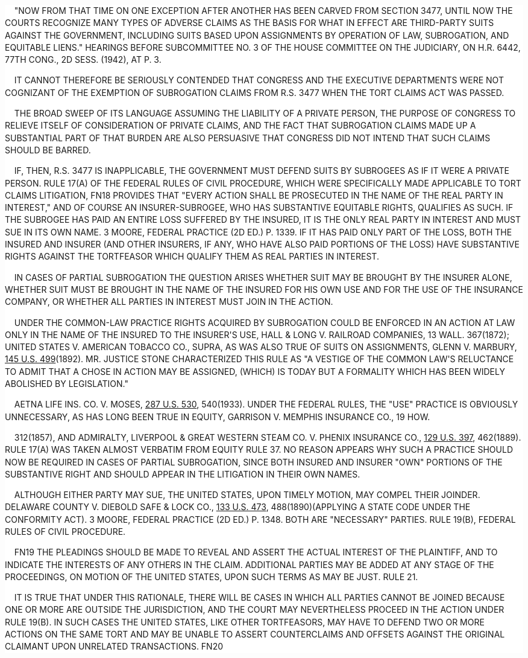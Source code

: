     "NOW FROM THAT TIME ON ONE EXCEPTION AFTER ANOTHER HAS BEEN CARVED FROM SECTION 3477, UNTIL NOW THE COURTS RECOGNIZE MANY TYPES OF ADVERSE CLAIMS AS THE BASIS FOR WHAT IN EFFECT ARE THIRD-PARTY SUITS AGAINST THE GOVERNMENT, INCLUDING SUITS BASED UPON ASSIGNMENTS BY OPERATION OF LAW, SUBROGATION, AND EQUITABLE LIENS."  HEARINGS BEFORE SUBCOMMITTEE NO. 3 OF THE HOUSE COMMITTEE ON THE JUDICIARY, ON H.R. 6442, 77TH CONG., 2D SESS. (1942), AT P. 3.

    IT CANNOT THEREFORE BE SERIOUSLY CONTENDED THAT CONGRESS AND THE EXECUTIVE DEPARTMENTS WERE NOT COGNIZANT OF THE EXEMPTION OF SUBROGATION CLAIMS FROM R.S. 3477 WHEN THE TORT CLAIMS ACT WAS PASSED.

    THE BROAD SWEEP OF ITS LANGUAGE ASSUMING THE LIABILITY OF A PRIVATE PERSON, THE PURPOSE OF CONGRESS TO RELIEVE ITSELF OF CONSIDERATION OF PRIVATE CLAIMS, AND THE FACT THAT SUBROGATION CLAIMS MADE UP A SUBSTANTIAL PART OF THAT BURDEN ARE ALSO PERSUASIVE THAT CONGRESS DID NOT INTEND THAT SUCH CLAIMS SHOULD BE BARRED.

    IF, THEN, R.S. 3477 IS INAPPLICABLE, THE GOVERNMENT MUST DEFEND SUITS BY SUBROGEES AS IF IT WERE A PRIVATE PERSON.  RULE 17(A) OF THE FEDERAL RULES OF CIVIL PROCEDURE, WHICH WERE SPECIFICALLY MADE APPLICABLE TO TORT CLAIMS LITIGATION,  FN18  PROVIDES THAT "EVERY ACTION SHALL BE PROSECUTED IN THE NAME OF THE REAL PARTY IN INTEREST," AND OF COURSE AN INSURER-SUBROGEE, WHO HAS SUBSTANTIVE EQUITABLE RIGHTS, QUALIFIES AS SUCH.  IF THE SUBROGEE HAS PAID AN ENTIRE LOSS SUFFERED BY THE INSURED, IT IS THE ONLY REAL PARTY IN INTEREST AND MUST SUE IN ITS OWN NAME.  3 MOORE, FEDERAL PRACTICE (2D ED.)  P. 1339.  IF IT HAS PAID ONLY PART OF THE LOSS, BOTH THE INSURED AND INSURER (AND OTHER INSURERS, IF ANY, WHO HAVE ALSO PAID PORTIONS OF THE LOSS) HAVE SUBSTANTIVE RIGHTS AGAINST THE TORTFEASOR WHICH QUALIFY THEM AS REAL PARTIES IN INTEREST.

    IN CASES OF PARTIAL SUBROGATION THE QUESTION ARISES WHETHER SUIT MAY BE BROUGHT BY THE INSURER ALONE, WHETHER SUIT MUST BE BROUGHT IN THE NAME OF THE INSURED FOR HIS OWN USE AND FOR THE USE OF THE INSURANCE COMPANY, OR WHETHER ALL PARTIES IN INTEREST MUST JOIN IN THE ACTION.

    UNDER THE COMMON-LAW PRACTICE RIGHTS ACQUIRED BY SUBROGATION COULD BE ENFORCED IN AN ACTION AT LAW ONLY IN THE NAME OF THE INSURED TO THE INSURER'S USE, HALL & LONG V. RAILROAD COMPANIES, 13 WALL.  367(1872); UNITED STATES V. AMERICAN TOBACCO CO., SUPRA, AS WAS ALSO TRUE OF SUITS ON ASSIGNMENTS, GLENN V. MARBURY, [145 U.S. 499][/us/courts/scotus/usReporter/145/499](1892).  MR. JUSTICE STONE CHARACTERIZED THIS RULE AS "A VESTIGE OF THE COMMON LAW'S RELUCTANCE TO ADMIT THAT A CHOSE IN ACTION MAY BE ASSIGNED, (WHICH) IS TODAY BUT A FORMALITY WHICH HAS BEEN WIDELY ABOLISHED BY LEGISLATION."

    AETNA LIFE INS. CO. V. MOSES, [287 U.S. 530][/us/courts/scotus/usReporter/287/530], 540(1933).  UNDER THE FEDERAL RULES, THE "USE" PRACTICE IS OBVIOUSLY UNNECESSARY, AS HAS LONG BEEN TRUE IN EQUITY, GARRISON V. MEMPHIS INSURANCE CO., 19 HOW.

    312(1857), AND ADMIRALTY, LIVERPOOL & GREAT WESTERN STEAM CO. V. PHENIX INSURANCE CO., [129 U.S. 397][/us/courts/scotus/usReporter/129/397], 462(1889).  RULE 17(A) WAS TAKEN ALMOST VERBATIM FROM EQUITY RULE 37.  NO REASON APPEARS WHY SUCH A PRACTICE SHOULD NOW BE REQUIRED IN CASES OF PARTIAL SUBROGATION, SINCE BOTH INSURED AND INSURER "OWN" PORTIONS OF THE SUBSTANTIVE RIGHT AND SHOULD APPEAR IN THE LITIGATION IN THEIR OWN NAMES.

    ALTHOUGH EITHER PARTY MAY SUE, THE UNITED STATES, UPON TIMELY MOTION, MAY COMPEL THEIR JOINDER.  DELAWARE COUNTY V. DIEBOLD SAFE & LOCK CO., [133 U.S. 473][/us/courts/scotus/usReporter/133/473], 488(1890)(APPLYING A STATE CODE UNDER THE CONFORMITY ACT).  3 MOORE, FEDERAL PRACTICE (2D ED.)  P. 1348.  BOTH ARE "NECESSARY" PARTIES.  RULE 19(B), FEDERAL RULES OF CIVIL PROCEDURE.

    FN19  THE PLEADINGS SHOULD BE MADE TO REVEAL AND ASSERT THE ACTUAL INTEREST OF THE PLAINTIFF, AND TO INDICATE THE INTERESTS OF ANY OTHERS IN THE CLAIM.  ADDITIONAL PARTIES MAY BE ADDED AT ANY STAGE OF THE PROCEEDINGS, ON MOTION OF THE UNITED STATES, UPON SUCH TERMS AS MAY BE JUST.  RULE 21.

    IT IS TRUE THAT UNDER THIS RATIONALE, THERE WILL BE CASES IN WHICH ALL PARTIES CANNOT BE JOINED BECAUSE ONE OR MORE ARE OUTSIDE THE JURISDICTION, AND THE COURT MAY NEVERTHELESS PROCEED IN THE ACTION UNDER RULE 19(B).  IN SUCH CASES THE UNITED STATES, LIKE OTHER TORTFEASORS, MAY HAVE TO DEFEND TWO OR MORE ACTIONS ON THE SAME TORT AND MAY BE UNABLE TO ASSERT COUNTERCLAIMS AND OFFSETS AGAINST THE ORIGINAL CLAIMANT UPON UNRELATED TRANSACTIONS.  FN20


[/us/courts/scotus/usReporter/338/366]: https://publicdocs.github.io/go/links?ns=uslm-x&ref=%2Fus%2Fcourts%2Fscotus%2FusReporter%2F338%2F366
[/us/courts/scotus/usReporter/95/407]: https://publicdocs.github.io/go/links?ns=uslm-x&ref=%2Fus%2Fcourts%2Fscotus%2FusReporter%2F95%2F407
[/us/courts/scotus/usReporter/97/392]: https://publicdocs.github.io/go/links?ns=uslm-x&ref=%2Fus%2Fcourts%2Fscotus%2FusReporter%2F97%2F392
[/us/courts/scotus/usReporter/102/556]: https://publicdocs.github.io/go/links?ns=uslm-x&ref=%2Fus%2Fcourts%2Fscotus%2FusReporter%2F102%2F556
[/us/courts/scotus/usReporter/336/960]: https://publicdocs.github.io/go/links?ns=uslm-x&ref=%2Fus%2Fcourts%2Fscotus%2FusReporter%2F336%2F960
[/us/courts/scotus/usReporter/336/960]: https://publicdocs.github.io/go/links?ns=uslm-x&ref=%2Fus%2Fcourts%2Fscotus%2FusReporter%2F336%2F960
[/us/courts/scotus/usReporter/336/960]: https://publicdocs.github.io/go/links?ns=uslm-x&ref=%2Fus%2Fcourts%2Fscotus%2FusReporter%2F336%2F960
[/us/courts/scotus/usReporter/336/960]: https://publicdocs.github.io/go/links?ns=uslm-x&ref=%2Fus%2Fcourts%2Fscotus%2FusReporter%2F336%2F960
[/us/courts/scotus/usReporter/166/468]: https://publicdocs.github.io/go/links?ns=uslm-x&ref=%2Fus%2Fcourts%2Fscotus%2FusReporter%2F166%2F468
[/us/courts/scotus/usReporter/117/567]: https://publicdocs.github.io/go/links?ns=uslm-x&ref=%2Fus%2Fcourts%2Fscotus%2FusReporter%2F117%2F567
[/us/courts/scotus/usReporter/237/285]: https://publicdocs.github.io/go/links?ns=uslm-x&ref=%2Fus%2Fcourts%2Fscotus%2FusReporter%2F237%2F285
[/us/courts/scotus/usReporter/300/588]: https://publicdocs.github.io/go/links?ns=uslm-x&ref=%2Fus%2Fcourts%2Fscotus%2FusReporter%2F300%2F588
[/us/courts/scotus/usReporter/97/484]: https://publicdocs.github.io/go/links?ns=uslm-x&ref=%2Fus%2Fcourts%2Fscotus%2FusReporter%2F97%2F484
[/us/courts/scotus/usReporter/102/556]: https://publicdocs.github.io/go/links?ns=uslm-x&ref=%2Fus%2Fcourts%2Fscotus%2FusReporter%2F102%2F556
[/us/courts/scotus/usReporter/218/345]: https://publicdocs.github.io/go/links?ns=uslm-x&ref=%2Fus%2Fcourts%2Fscotus%2FusReporter%2F218%2F345
[/us/courts/scotus/usReporter/200/12]: https://publicdocs.github.io/go/links?ns=uslm-x&ref=%2Fus%2Fcourts%2Fscotus%2FusReporter%2F200%2F12
[/us/courts/scotus/usReporter/112/733]: https://publicdocs.github.io/go/links?ns=uslm-x&ref=%2Fus%2Fcourts%2Fscotus%2FusReporter%2F112%2F733
[/us/courts/scotus/usReporter/95/407]: https://publicdocs.github.io/go/links?ns=uslm-x&ref=%2Fus%2Fcourts%2Fscotus%2FusReporter%2F95%2F407
[/us/courts/scotus/usReporter/97/392]: https://publicdocs.github.io/go/links?ns=uslm-x&ref=%2Fus%2Fcourts%2Fscotus%2FusReporter%2F97%2F392
[/us/courts/scotus/usReporter/256/655]: https://publicdocs.github.io/go/links?ns=uslm-x&ref=%2Fus%2Fcourts%2Fscotus%2FusReporter%2F256%2F655
[/us/courts/scotus/usReporter/268/271]: https://publicdocs.github.io/go/links?ns=uslm-x&ref=%2Fus%2Fcourts%2Fscotus%2FusReporter%2F268%2F271
[/us/courts/scotus/usReporter/149/242]: https://publicdocs.github.io/go/links?ns=uslm-x&ref=%2Fus%2Fcourts%2Fscotus%2FusReporter%2F149%2F242
[/us/stat/49/2194]: https://publicdocs.github.io/go/links?ns=uslm&ref=%2Fus%2Fstat%2F49%2F2194
[/us/courts/scotus/usReporter/95/407]: https://publicdocs.github.io/go/links?ns=uslm-x&ref=%2Fus%2Fcourts%2Fscotus%2FusReporter%2F95%2F407
[/us/courts/scotus/usReporter/145/499]: https://publicdocs.github.io/go/links?ns=uslm-x&ref=%2Fus%2Fcourts%2Fscotus%2FusReporter%2F145%2F499
[/us/courts/scotus/usReporter/287/530]: https://publicdocs.github.io/go/links?ns=uslm-x&ref=%2Fus%2Fcourts%2Fscotus%2FusReporter%2F287%2F530
[/us/courts/scotus/usReporter/129/397]: https://publicdocs.github.io/go/links?ns=uslm-x&ref=%2Fus%2Fcourts%2Fscotus%2FusReporter%2F129%2F397
[/us/courts/scotus/usReporter/133/473]: https://publicdocs.github.io/go/links?ns=uslm-x&ref=%2Fus%2Fcourts%2Fscotus%2FusReporter%2F133%2F473
[/us/stat/60/842]: https://publicdocs.github.io/go/links?ns=uslm&ref=%2Fus%2Fstat%2F60%2F842
[/us/usc/t28/s931]: https://publicdocs.github.io/go/links?ns=uslm&ref=%2Fus%2Fusc%2Ft28%2Fs931
[/us/stat/10/170]: https://publicdocs.github.io/go/links?ns=uslm&ref=%2Fus%2Fstat%2F10%2F170
[/us/usc/t31/s203]: https://publicdocs.github.io/go/links?ns=uslm&ref=%2Fus%2Fusc%2Ft31%2Fs203
[/us/usc/t28/s931]: https://publicdocs.github.io/go/links?ns=uslm&ref=%2Fus%2Fusc%2Ft28%2Fs931
[/us/usc/t28/s2680]: https://publicdocs.github.io/go/links?ns=uslm&ref=%2Fus%2Fusc%2Ft28%2Fs2680
[/us/courts/scotus/usReporter/97/484]: https://publicdocs.github.io/go/links?ns=uslm-x&ref=%2Fus%2Fcourts%2Fscotus%2FusReporter%2F97%2F484
[/us/courts/scotus/usReporter/300/588]: https://publicdocs.github.io/go/links?ns=uslm-x&ref=%2Fus%2Fcourts%2Fscotus%2FusReporter%2F300%2F588
[/us/courts/scotus/usReporter/166/468]: https://publicdocs.github.io/go/links?ns=uslm-x&ref=%2Fus%2Fcourts%2Fscotus%2FusReporter%2F166%2F468
[/us/stat/10/170]: https://publicdocs.github.io/go/links?ns=uslm&ref=%2Fus%2Fstat%2F10%2F170
[/us/courts/scotus/usReporter/112/733]: https://publicdocs.github.io/go/links?ns=uslm-x&ref=%2Fus%2Fcourts%2Fscotus%2FusReporter%2F112%2F733
[/us/courts/scotus/usReporter/146/303]: https://publicdocs.github.io/go/links?ns=uslm-x&ref=%2Fus%2Fcourts%2Fscotus%2FusReporter%2F146%2F303
[/us/courts/scotus/usReporter/149/242]: https://publicdocs.github.io/go/links?ns=uslm-x&ref=%2Fus%2Fcourts%2Fscotus%2FusReporter%2F149%2F242
[/us/courts/scotus/usReporter/161/72]: https://publicdocs.github.io/go/links?ns=uslm-x&ref=%2Fus%2Fcourts%2Fscotus%2FusReporter%2F161%2F72
[/us/courts/scotus/usReporter/173/410]: https://publicdocs.github.io/go/links?ns=uslm-x&ref=%2Fus%2Fcourts%2Fscotus%2FusReporter%2F173%2F410
[/us/courts/scotus/usReporter/218/345]: https://publicdocs.github.io/go/links?ns=uslm-x&ref=%2Fus%2Fcourts%2Fscotus%2FusReporter%2F218%2F345
[/us/courts/scotus/usReporter/268/271]: https://publicdocs.github.io/go/links?ns=uslm-x&ref=%2Fus%2Fcourts%2Fscotus%2FusReporter%2F268%2F271
[/us/stat/42/1066]: https://publicdocs.github.io/go/links?ns=uslm&ref=%2Fus%2Fstat%2F42%2F1066
[/us/usc/t31/s215]: https://publicdocs.github.io/go/links?ns=uslm&ref=%2Fus%2Fusc%2Ft31%2Fs215
[/us/stat/57/66]: https://publicdocs.github.io/go/links?ns=uslm&ref=%2Fus%2Fstat%2F57%2F66
[/us/usc/t31/s224]: https://publicdocs.github.io/go/links?ns=uslm&ref=%2Fus%2Fusc%2Ft31%2Fs224
[/us/usc/t31/s223]: https://publicdocs.github.io/go/links?ns=uslm&ref=%2Fus%2Fusc%2Ft31%2Fs223
[/us/usc/t28/s932]: https://publicdocs.github.io/go/links?ns=uslm&ref=%2Fus%2Fusc%2Ft28%2Fs932
[/us/courts/scotus/usReporter/133/473]: https://publicdocs.github.io/go/links?ns=uslm-x&ref=%2Fus%2Fcourts%2Fscotus%2FusReporter%2F133%2F473
[/us/usc/t28/s1346]: https://publicdocs.github.io/go/links?ns=uslm&ref=%2Fus%2Fusc%2Ft28%2Fs1346
[/us/courts/scotus/usReporter/332/234]: https://publicdocs.github.io/go/links?ns=uslm-x&ref=%2Fus%2Fcourts%2Fscotus%2FusReporter%2F332%2F234